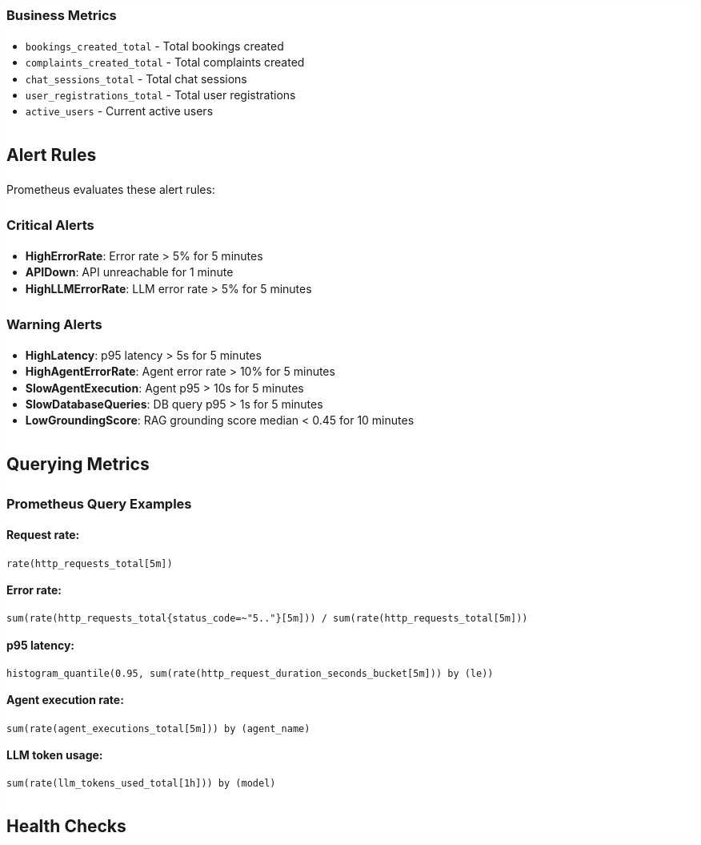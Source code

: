 ### Business Metrics
- `bookings_created_total` - Total bookings created
- `complaints_created_total` - Total complaints created
- `chat_sessions_total` - Total chat sessions
- `user_registrations_total` - Total user registrations
- `active_users` - Current active users

## Alert Rules

Prometheus evaluates these alert rules:

### Critical Alerts
- **HighErrorRate**: Error rate > 5% for 5 minutes
- **APIDown**: API unreachable for 1 minute
- **HighLLMErrorRate**: LLM error rate > 5% for 5 minutes

### Warning Alerts
- **HighLatency**: p95 latency > 5s for 5 minutes
- **HighAgentErrorRate**: Agent error rate > 10% for 5 minutes
- **SlowAgentExecution**: Agent p95 > 10s for 5 minutes
- **SlowDatabaseQueries**: DB query p95 > 1s for 5 minutes
- **LowGroundingScore**: RAG grounding score median < 0.45 for 10 minutes

## Querying Metrics

### Prometheus Query Examples

**Request rate:**
```promql
rate(http_requests_total[5m])
```

**Error rate:**
```promql
sum(rate(http_requests_total{status_code=~"5.."}[5m])) / sum(rate(http_requests_total[5m]))
```

**p95 latency:**
```promql
histogram_quantile(0.95, sum(rate(http_request_duration_seconds_bucket[5m])) by (le))
```

**Agent execution rate:**
```promql
sum(rate(agent_executions_total[5m])) by (agent_name)
```

**LLM token usage:**
```promql
sum(rate(llm_tokens_used_total[1h])) by (model)
```

## Health Checks
